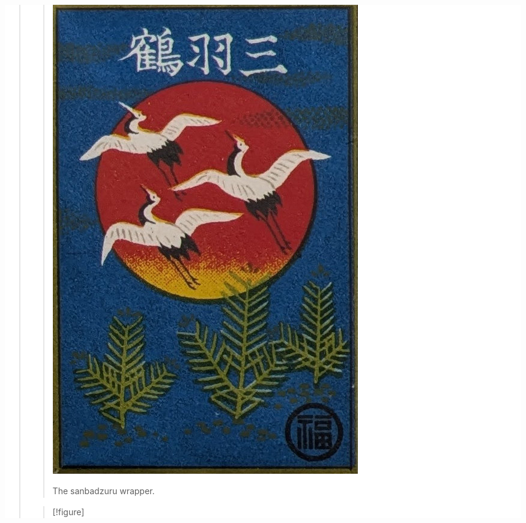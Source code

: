 > > ![TODO](N_cranes.jpg)
> >
> > The <span lang="ja-Latn">sanba&shy;dzuru</span> wrapper.
>
> > [!figure]
> >

[^direction]: Also be aware that Japanese can be written in either direction; @OstasiatischeSpielkarten [p. 136] describes a deck made by a mysterious manufacturer named ‘<span class="noun" lang="ja-Latn">Dōtennin</span>’!
[^osaka]: There was also an <span class="noun" lang="ja-Latn">Ōsaka</span>-based <span class="noun" lang="ja-Latn">Matsui Tengudō</span>, started by the younger brother of <span class="noun" lang="ja-Latn">Matsui Shigejiro</span>, which had actually opened before the <span class="noun" lang="ja-Latn">Kyōto</span> branch. It used the same manufacturer’s mark and existed in 1914[@JapaneseBusinessmen1914 p. 219] but closed after the second generation.